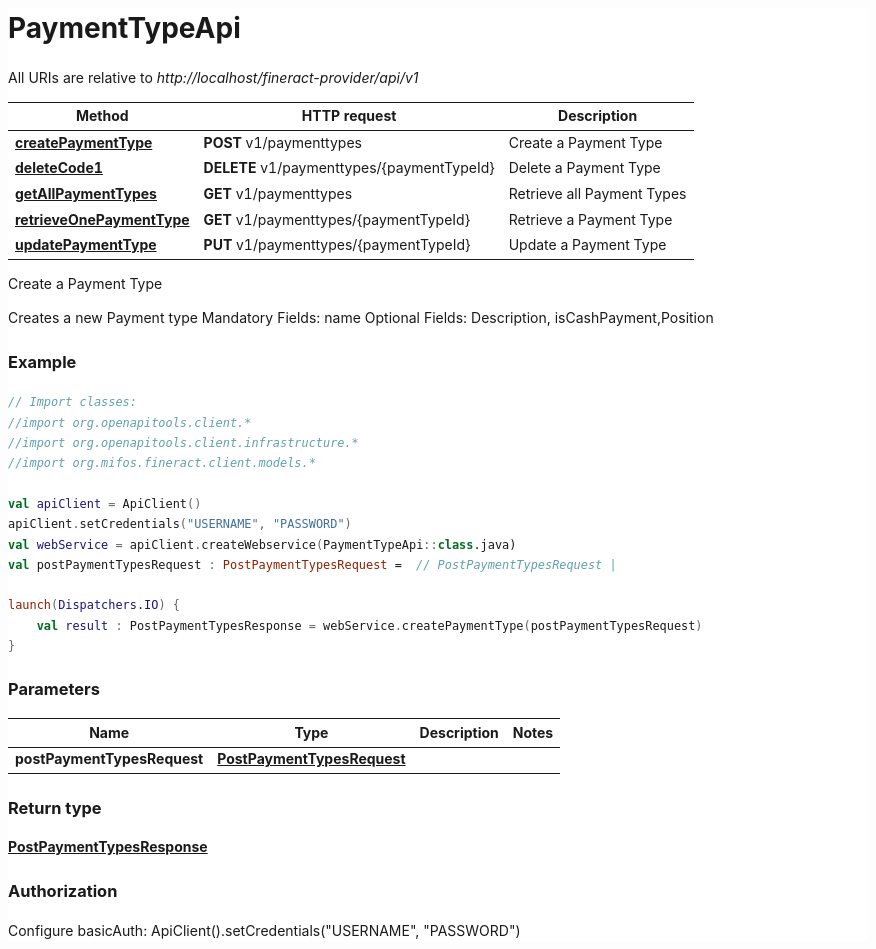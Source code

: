 # PaymentTypeApi

All URIs are relative to *http://localhost/fineract-provider/api/v1*

| Method | HTTP request | Description |
| ------------- | ------------- | ------------- |
| [**createPaymentType**](PaymentTypeApi.md#createPaymentType) | **POST** v1/paymenttypes | Create a Payment Type |
| [**deleteCode1**](PaymentTypeApi.md#deleteCode1) | **DELETE** v1/paymenttypes/{paymentTypeId} | Delete a Payment Type |
| [**getAllPaymentTypes**](PaymentTypeApi.md#getAllPaymentTypes) | **GET** v1/paymenttypes | Retrieve all Payment Types |
| [**retrieveOnePaymentType**](PaymentTypeApi.md#retrieveOnePaymentType) | **GET** v1/paymenttypes/{paymentTypeId} | Retrieve a Payment Type |
| [**updatePaymentType**](PaymentTypeApi.md#updatePaymentType) | **PUT** v1/paymenttypes/{paymentTypeId} | Update a Payment Type |



Create a Payment Type

Creates a new Payment type  Mandatory Fields: name  Optional Fields: Description, isCashPayment,Position

### Example
```kotlin
// Import classes:
//import org.openapitools.client.*
//import org.openapitools.client.infrastructure.*
//import org.mifos.fineract.client.models.*

val apiClient = ApiClient()
apiClient.setCredentials("USERNAME", "PASSWORD")
val webService = apiClient.createWebservice(PaymentTypeApi::class.java)
val postPaymentTypesRequest : PostPaymentTypesRequest =  // PostPaymentTypesRequest | 

launch(Dispatchers.IO) {
    val result : PostPaymentTypesResponse = webService.createPaymentType(postPaymentTypesRequest)
}
```

### Parameters
| Name | Type | Description  | Notes |
| ------------- | ------------- | ------------- | ------------- |
| **postPaymentTypesRequest** | [**PostPaymentTypesRequest**](PostPaymentTypesRequest.md)|  | |

### Return type

[**PostPaymentTypesResponse**](PostPaymentTypesResponse.md)

### Authorization


Configure basicAuth:
    ApiClient().setCredentials("USERNAME", "PASSWORD")
